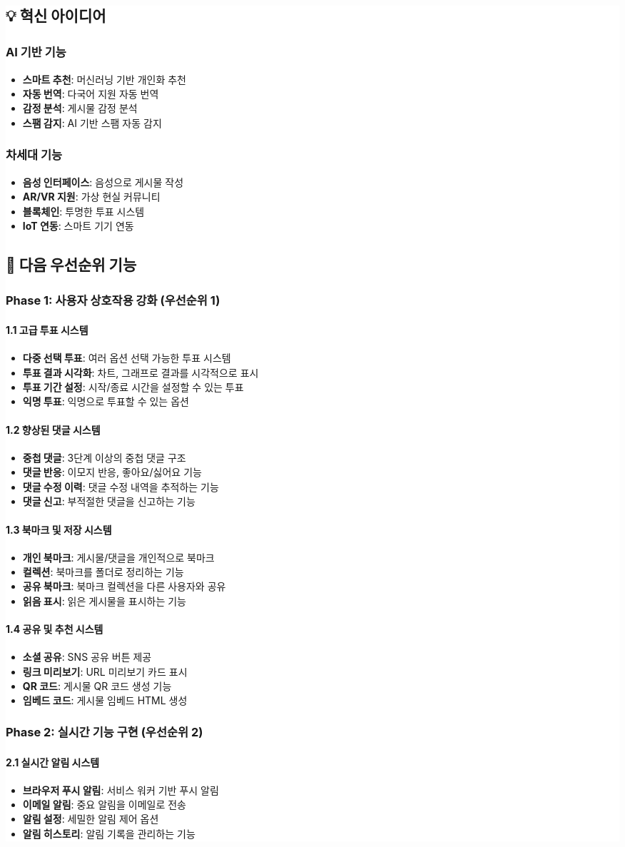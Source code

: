 ## 💡 혁신 아이디어

### AI 기반 기능
- **스마트 추천**: 머신러닝 기반 개인화 추천
- **자동 번역**: 다국어 지원 자동 번역
- **감정 분석**: 게시물 감정 분석
- **스팸 감지**: AI 기반 스팸 자동 감지

### 차세대 기능
- **음성 인터페이스**: 음성으로 게시물 작성
- **AR/VR 지원**: 가상 현실 커뮤니티
- **블록체인**: 투명한 투표 시스템
- **IoT 연동**: 스마트 기기 연동

## 🚀 다음 우선순위 기능

### Phase 1: 사용자 상호작용 강화 (우선순위 1)

#### 1.1 고급 투표 시스템
- **다중 선택 투표**: 여러 옵션 선택 가능한 투표 시스템
- **투표 결과 시각화**: 차트, 그래프로 결과를 시각적으로 표시
- **투표 기간 설정**: 시작/종료 시간을 설정할 수 있는 투표
- **익명 투표**: 익명으로 투표할 수 있는 옵션

#### 1.2 향상된 댓글 시스템
- **중첩 댓글**: 3단계 이상의 중첩 댓글 구조
- **댓글 반응**: 이모지 반응, 좋아요/싫어요 기능
- **댓글 수정 이력**: 댓글 수정 내역을 추적하는 기능
- **댓글 신고**: 부적절한 댓글을 신고하는 기능

#### 1.3 북마크 및 저장 시스템
- **개인 북마크**: 게시물/댓글을 개인적으로 북마크
- **컬렉션**: 북마크를 폴더로 정리하는 기능
- **공유 북마크**: 북마크 컬렉션을 다른 사용자와 공유
- **읽음 표시**: 읽은 게시물을 표시하는 기능

#### 1.4 공유 및 추천 시스템
- **소셜 공유**: SNS 공유 버튼 제공
- **링크 미리보기**: URL 미리보기 카드 표시
- **QR 코드**: 게시물 QR 코드 생성 기능
- **임베드 코드**: 게시물 임베드 HTML 생성

### Phase 2: 실시간 기능 구현 (우선순위 2)

#### 2.1 실시간 알림 시스템
- **브라우저 푸시 알림**: 서비스 워커 기반 푸시 알림
- **이메일 알림**: 중요 알림을 이메일로 전송
- **알림 설정**: 세밀한 알림 제어 옵션
- **알림 히스토리**: 알림 기록을 관리하는 기능
